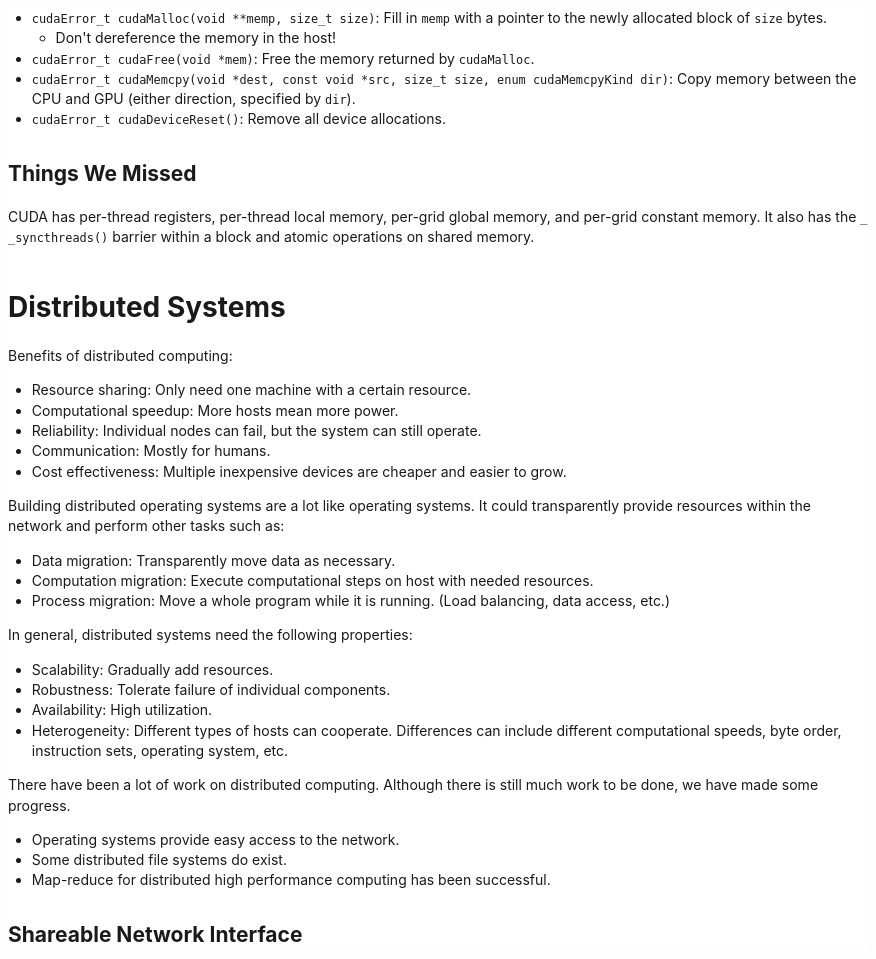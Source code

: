 * `cudaError_t cudaMalloc(void **memp, size_t size)`: Fill in `memp` with a
  pointer to the newly allocated block of `size` bytes.
  * Don't dereference the memory in the host!
* `cudaError_t cudaFree(void *mem)`: Free the memory returned by `cudaMalloc`.
* `cudaError_t cudaMemcpy(void *dest, const void *src, size_t size, enum
  cudaMemcpyKind dir)`: Copy memory between the CPU and GPU (either direction,
  specified by `dir`).
* `cudaError_t cudaDeviceReset()`: Remove all device allocations.

## Things We Missed

CUDA has per-thread registers, per-thread local memory, per-grid global memory,
and per-grid constant memory. It also has the `__syncthreads()` barrier within
a block and atomic operations on shared memory.

# Distributed Systems

Benefits of distributed computing:

* Resource sharing: Only need one machine with a certain resource.
* Computational speedup: More hosts mean more power.
* Reliability: Individual nodes can fail, but the system can still operate.
* Communication: Mostly for humans.
* Cost effectiveness: Multiple inexpensive devices are cheaper and easier to
  grow.

Building distributed operating systems are a lot like operating systems. It
could transparently provide resources within the network and perform other
tasks such as:

* Data migration: Transparently move data as necessary.
* Computation migration: Execute computational steps on host with needed
  resources.
* Process migration: Move a whole program while it is running. (Load balancing,
  data access, etc.)

In general, distributed systems need the following properties:

* Scalability: Gradually add resources.
* Robustness: Tolerate failure of individual components.
* Availability: High utilization.
* Heterogeneity: Different types of hosts can cooperate. Differences can
  include different computational speeds, byte order, instruction sets,
  operating system, etc.

There have been a lot of work on distributed computing. Although there is still
much work to be done, we have made some progress.

* Operating systems provide easy access to the network.
* Some distributed file systems do exist.
* Map-reduce for distributed high performance computing has been successful.

## Shareable Network Interface
